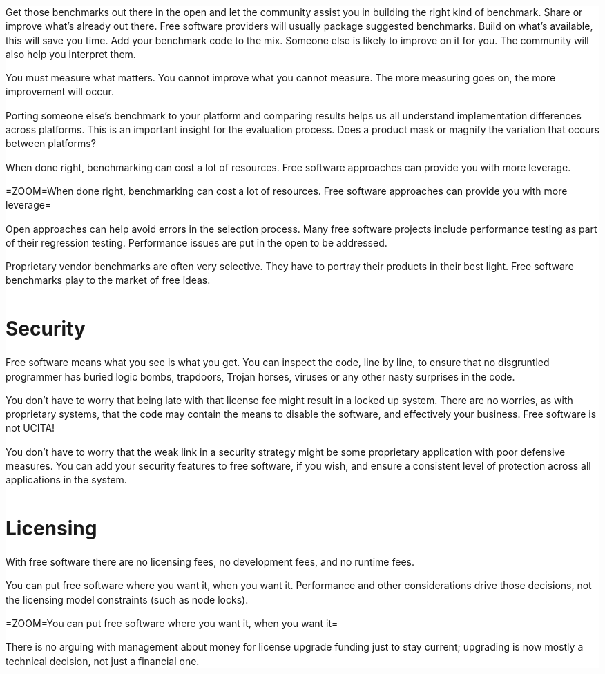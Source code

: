 Get those benchmarks out there in the open and let the community assist you in building the right kind of benchmark. Share or improve what’s already out there. Free software providers will usually package suggested benchmarks. Build on what’s available, this will save you time. Add your benchmark code to the mix. Someone else is likely to improve on it for you. The community will also help you interpret them.

You must measure what matters. You cannot improve what you cannot measure. The more measuring goes on, the more improvement will occur.





Porting someone else’s benchmark to your platform and comparing results helps us all understand implementation differences across platforms. This is an important insight for the evaluation process. Does a product mask or magnify the variation that occurs between platforms?

When done right, benchmarking can cost a lot of resources. Free software approaches can provide you with more leverage.


=ZOOM=When done right, benchmarking can cost a lot of resources. Free software approaches can provide you with more leverage=

Open approaches can help avoid errors in the selection process. Many free software projects include performance testing as part of their regression testing. Performance issues are put in the open to be addressed.

Proprietary vendor benchmarks are often very selective. They have to portray their products in their best light. Free software benchmarks play to the market of free ideas.


# Security

Free software means what you see is what you get. You can inspect the code, line by line, to ensure that no disgruntled programmer has buried logic bombs, trapdoors, Trojan horses, viruses or any other nasty surprises in the code.

You don’t have to worry that being late with that license fee might result in a locked up system. There are no worries, as with proprietary systems, that the code may contain the means to disable the software, and effectively your business. Free software is not UCITA!

You don’t have to worry that the weak link in a security strategy might be some proprietary application with poor defensive measures. You can add your security features to free software, if you wish, and ensure a consistent level of protection across all applications in the system.


# Licensing

With free software there are no licensing fees, no development fees, and no runtime fees.

You can put free software where you want it, when you want it. Performance and other considerations drive those decisions, not the licensing model constraints (such as node locks).


=ZOOM=You can put free software where you want it, when you want it=

There is no arguing with management about money for license upgrade funding just to stay current; upgrading is now mostly a technical decision, not just a financial one.
